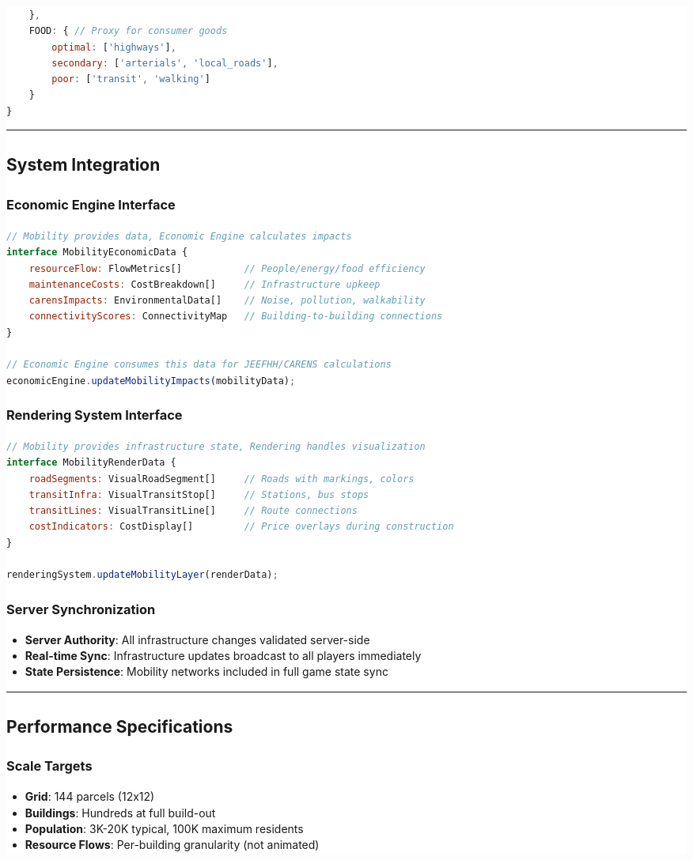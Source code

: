 ```javascript
    },
    FOOD: { // Proxy for consumer goods
        optimal: ['highways'],
        secondary: ['arterials', 'local_roads'],
        poor: ['transit', 'walking']
    }
}
```

---

## System Integration

### **Economic Engine Interface**
```javascript
// Mobility provides data, Economic Engine calculates impacts
interface MobilityEconomicData {
    resourceFlow: FlowMetrics[]           // People/energy/food efficiency
    maintenanceCosts: CostBreakdown[]     // Infrastructure upkeep
    carensImpacts: EnvironmentalData[]    // Noise, pollution, walkability
    connectivityScores: ConnectivityMap   // Building-to-building connections
}

// Economic Engine consumes this data for JEEFHH/CARENS calculations
economicEngine.updateMobilityImpacts(mobilityData);
```

### **Rendering System Interface**
```javascript
// Mobility provides infrastructure state, Rendering handles visualization
interface MobilityRenderData {
    roadSegments: VisualRoadSegment[]     // Roads with markings, colors
    transitInfra: VisualTransitStop[]     // Stations, bus stops
    transitLines: VisualTransitLine[]     // Route connections
    costIndicators: CostDisplay[]         // Price overlays during construction
}

renderingSystem.updateMobilityLayer(renderData);
```

### **Server Synchronization**
- **Server Authority**: All infrastructure changes validated server-side
- **Real-time Sync**: Infrastructure updates broadcast to all players immediately
- **State Persistence**: Mobility networks included in full game state sync

---

## Performance Specifications

### **Scale Targets**
- **Grid**: 144 parcels (12x12)
- **Buildings**: Hundreds at full build-out
- **Population**: 3K-20K typical, 100K maximum residents
- **Resource Flows**: Per-building granularity (not animated)
